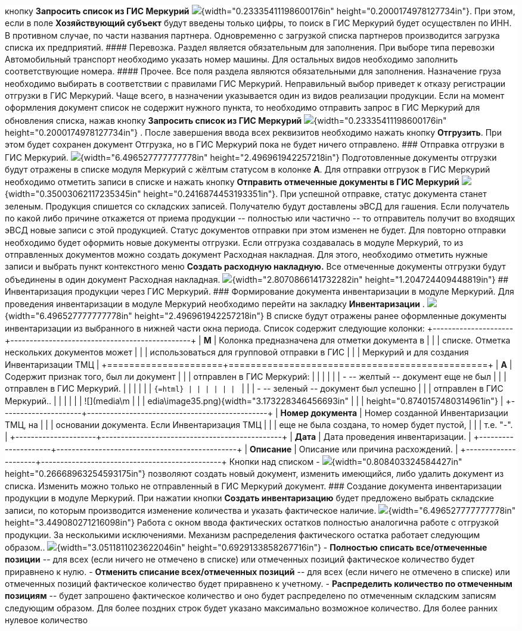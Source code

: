 кнопку **Запросить список из ГИС Меркурий** ![](media\media\image45.png){width="0.23335411198600176in" height="0.2000174978127734in"}. При этом, если в поле **Хозяйствующий субъект** будут введены только цифры, то поиск в ГИС Меркурий будет осуществлен по ИНН. В противном случае, по части названия партнера. Одновременно с загрузкой списка партнеров производится загрузка списка их предприятий. #### Перевозка. Раздел является обязательным для заполнения. При выборе типа перевозки Автомобильный транспорт необходимо указать номер машины. Для остальных видов необходимо заполнить соответствующие номера. #### Прочее. Все поля раздела являются обязательными для заполнения. Назначение груза необходимо выбирать в соответствии с правилами ГИС Меркурий. Неправильный выбор приведет к отказу регистрации отгрузки в ГИС Меркурий. Чаще всего, в назначении указывается один из видов реализации продукции. Если на момент оформления документ список не содержит нужного пункта, то необходимо отправить запрос в ГИС Меркурий для обновления списка, нажав кнопку **Запросить список из ГИС Меркурий** ![](media\media\image45.png){width="0.23335411198600176in" height="0.2000174978127734in"} . После завершения ввода всех реквизитов необходимо нажать кнопку **Отгрузить**. При этом будет сохранен документ Отгрузка, но в ГИС Меркурий пока не будет ничего отправлено. ### Отправка отгрузки в ГИС Меркурий. ![](media\media\image46.png){width="6.496527777777778in" height="2.496961942257218in"} Подготовленные документы отгрузки будут отражены в списке модуля Меркурий с жёлтым статусом в колонке **А**. Для отправки отгрузок в ГИС Меркурий необходимо отметить записи в списке и нажать кнопку **Отправить отмеченные документы в ГИС Меркурий** ![](media\media\image47.png){width="0.35003062117235345in" height="0.2416874453193351in"}. При успешной отправке, статус документа станет зеленым. Продукция спишется со складских записей. Получателю будут доставлены эВСД для гашения. Если получатель по какой либо причине откажется от приема продукции -- полностью или частично -- то отправитель получит во входящих эВСД новые записи с этой продукцией. Статус документов отправки при этом изменен не будет. Для повторно отправки необходимо будет оформить новые документы отгрузки. Если отгрузка создавалась в модуле Меркурий, то из отправленных документов можно создать документ Расходная накладная. Для этого, необходимо отметить нужные записи и выбрать пункт контекстного меню **Создать расходную накладную.** Все отмеченные документы отгрузки будут объединены в один документ Расходная накладная. ![](media\media\image48.png){width="2.8070866141732282in" height="1.204724409448819in"} ## Инвентаризация продукции через ГИС Меркурий. ### Формирование документа инвентаризации в модуле Меркурий. Для проведения инвентаризации в модуле Меркурий необходимо перейти на закладку **Инвентаризации** . ![](media\media\image49.png){width="6.496527777777778in" height="2.496961942257218in"} В списке будут отражены ранее оформленные документы инвентаризации из выбранного в нижней части окна периода. Список содержит следующие колонки: +---------------------+-----------------------------------------------+ | **М** | Колонка предназначена для отметки документа в | | | списке. Отметка нескольких документов может | | | использоваться для групповой отправки в ГИС | | | Меркурий и для создания Инвентаризации ТМЦ | +=====================+===============================================+ | **А** | Содержит признак того, был ли документ | | | отправлен в ГИС Меркурий: | | | | | | - -- желтый -- документ еще не был | | | отправлен в ГИС Меркурий. | | | | | | ```{=html} | | | | | | ``` | | | - -- зеленый -- документ был успешно | | | отправлен в ГИС Меркурий.. | | | | | | ![](media\m | | | edia\image35.png){width="3.173228346456693in" | | | height="0.8740157480314961in"} | +---------------------+-----------------------------------------------+ | **Номер документа** | Номер созданной Инвентаризации ТМЦ, на | | | основании документа. Если Инвентаризация ТМЦ | | | еще не была создана, то номер будет пустой, | | | т.е. \"-\". | +---------------------+-----------------------------------------------+ | **Дата** | Дата проведения инвентаризации. | +---------------------+-----------------------------------------------+ | **Описание** | Описание или причина расхождений. | +---------------------+-----------------------------------------------+ Кнопки над списком - ![](media\media\image36.png){width="0.808403324584427in" height="0.26668963254593175in"} позволяют создать новый документ, изменить имеющийся, либо удалить документ из списка. Изменить можно только не отправленный в ГИС Меркурий документ. ### Создание документа инвентаризации продукции в модуле Меркурий. При нажатии кнопки **Создать инвентаризацию** будет предложено выбрать складские записи, по которым производится изменение количества и указать фактическое наличие. ![](media\media\image50.png){width="6.496527777777778in" height="3.449080271216098in"} Работа с окном ввода фактических остатков полностью аналогична работе с отгрузкой продукции. За несколькими исключениями. Механизм распределения фактического остатка работает следующим образом.. ![](media\media\image51.png){width="3.0511811023622046in" height="0.6929133858267716in"} - **Полностью списать все/отмеченные позиции** -- для всех (если ничего не отмечено в списке) или отмеченных позиций фактическое количество будет приравнено к нулю. - **Отменить списание всех/отмеченных позиций** -- для всех (если ничего не отмечено в списке) или отмеченных позиций фактическое количество будет приравнено к учетному. - **Распределить количество по отмеченным позициям** -- будет запрошено фактическое количество и оно будет распределено по отмеченным складским записям следующим образом. Для более поздних строк будет указано максимально возможное количество. Для более ранних нулевое количество